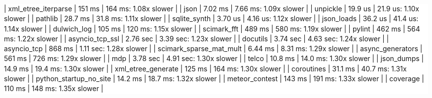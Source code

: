 | xml_etree_iterparse      | 151 ms                                                                                                            | 164 ms: 1.08x slower                                                                                                    |
| json                     | 7.02 ms                                                                                                           | 7.66 ms: 1.09x slower                                                                                                   |
| unpickle                 | 19.9 us                                                                                                           | 21.9 us: 1.10x slower                                                                                                   |
| pathlib                  | 28.7 ms                                                                                                           | 31.8 ms: 1.11x slower                                                                                                   |
| sqlite_synth             | 3.70 us                                                                                                           | 4.16 us: 1.12x slower                                                                                                   |
| json_loads               | 36.2 us                                                                                                           | 41.4 us: 1.14x slower                                                                                                   |
| dulwich_log              | 105 ms                                                                                                            | 120 ms: 1.15x slower                                                                                                    |
| scimark_fft              | 489 ms                                                                                                            | 580 ms: 1.19x slower                                                                                                    |
| pylint                   | 462 ms                                                                                                            | 564 ms: 1.22x slower                                                                                                    |
| asyncio_tcp_ssl          | 2.76 sec                                                                                                          | 3.39 sec: 1.23x slower                                                                                                  |
| docutils                 | 3.74 sec                                                                                                          | 4.63 sec: 1.24x slower                                                                                                  |
| asyncio_tcp              | 868 ms                                                                                                            | 1.11 sec: 1.28x slower                                                                                                  |
| scimark_sparse_mat_mult  | 6.44 ms                                                                                                           | 8.31 ms: 1.29x slower                                                                                                   |
| async_generators         | 561 ms                                                                                                            | 726 ms: 1.29x slower                                                                                                    |
| mdp                      | 3.78 sec                                                                                                          | 4.91 sec: 1.30x slower                                                                                                  |
| telco                    | 10.8 ms                                                                                                           | 14.0 ms: 1.30x slower                                                                                                   |
| json_dumps               | 14.9 ms                                                                                                           | 19.4 ms: 1.30x slower                                                                                                   |
| xml_etree_generate       | 125 ms                                                                                                            | 164 ms: 1.30x slower                                                                                                    |
| coroutines               | 31.1 ms                                                                                                           | 40.7 ms: 1.31x slower                                                                                                   |
| python_startup_no_site   | 14.2 ms                                                                                                           | 18.7 ms: 1.32x slower                                                                                                   |
| meteor_contest           | 143 ms                                                                                                            | 191 ms: 1.33x slower                                                                                                    |
| coverage                 | 110 ms                                                                                                            | 148 ms: 1.35x slower                                                                                                    |